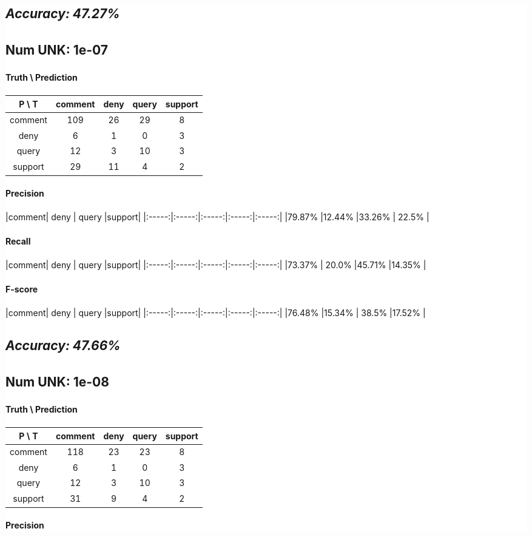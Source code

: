 *Accuracy:	47.27%*
---
## Num UNK:	1e-07

#### Truth \ Prediction

| P \ T |comment| deny  | query |support|
|:-----:|:-----:|:-----:|:-----:|:-----:|
|comment|  109  |  26   |  29   |   8   |
| deny  |   6   |   1   |   0   |   3   |
| query |  12   |   3   |  10   |   3   |
|support|  29   |  11   |   4   |   2   |

#### Precision

|comment| deny  | query |support|
|:-----:|:-----:|:-----:|:-----:|:-----:|
|79.87% |12.44% |33.26% | 22.5% |

#### Recall

|comment| deny  | query |support|
|:-----:|:-----:|:-----:|:-----:|:-----:|
|73.37% | 20.0% |45.71% |14.35% |

#### F-score

|comment| deny  | query |support|
|:-----:|:-----:|:-----:|:-----:|:-----:|
|76.48% |15.34% | 38.5% |17.52% |

*Accuracy:	47.66%*
---
## Num UNK:	1e-08

#### Truth \ Prediction

| P \ T |comment| deny  | query |support|
|:-----:|:-----:|:-----:|:-----:|:-----:|
|comment|  118  |  23   |  23   |   8   |
| deny  |   6   |   1   |   0   |   3   |
| query |  12   |   3   |  10   |   3   |
|support|  31   |   9   |   4   |   2   |

#### Precision

